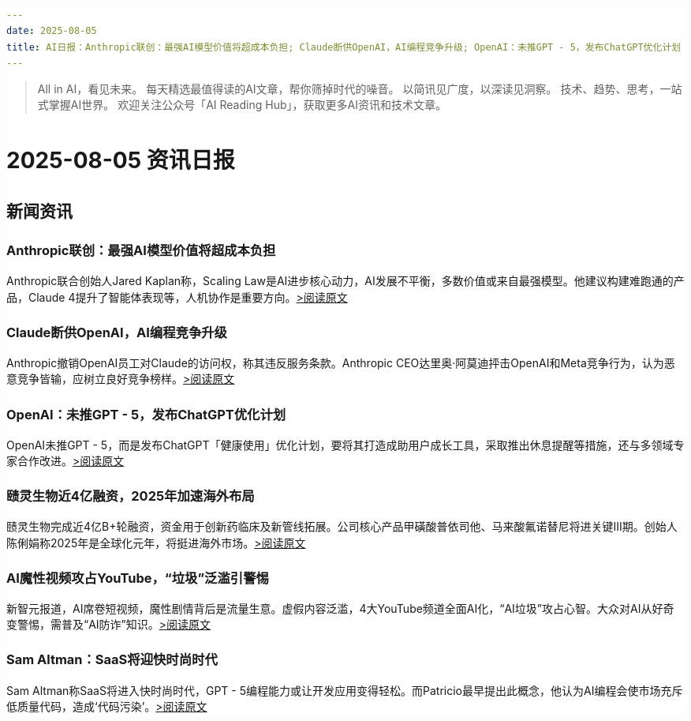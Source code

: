 ```yaml
---
date: 2025-08-05
title: AI日报：Anthropic联创：最强AI模型价值将超成本负担; Claude断供OpenAI，AI编程竞争升级; OpenAI：未推GPT - 5，发布ChatGPT优化计划
---
```


> All in AI，看见未来。 每天精选最值得读的AI文章，帮你筛掉时代的噪音。 以简讯见广度，以深读见洞察。 技术、趋势、思考，一站式掌握AI世界。
> 欢迎关注公众号「AI Reading Hub」，获取更多AI资讯和技术文章。

# 2025-08-05 资讯日报

## 新闻资讯

### Anthropic联创：最强AI模型价值将超成本负担

Anthropic联合创始人Jared Kaplan称，Scaling Law是AI进步核心动力，AI发展不平衡，多数价值或来自最强模型。他建议构建难跑通的产品，Claude 4提升了智能体表现等，人机协作是重要方向。[>阅读原文](https://mp.weixin.qq.com/s?__biz=MjM5MDE0Mjc4MA==&chksm=bc0646927418f2c64d6b94bfe5f809e8678a0b077068889f7f5cfefd8eb7bac4717db1bd1511&idx=2&mid=2651252246&sn=306a0d6e40b5c9e9d8ad93f1a51b06b9#rd)

### Claude断供OpenAI，AI编程竞争升级

Anthropic撤销OpenAI员工对Claude的访问权，称其违反服务条款。Anthropic CEO达里奥·阿莫迪抨击OpenAI和Meta竞争行为，认为恶意竞争皆输，应树立良好竞争榜样。[>阅读原文](https://mp.weixin.qq.com/s?__biz=MzIzNjc1NzUzMw==&chksm=e91827af71c7d887e1d27e407830f74f8ec0012c13f7d044ffc4e0f7becbeb9296f4e7223f53&idx=2&mid=2247815333&sn=fcf519623c570e503fa4f88458652fed#rd)

### OpenAI：未推GPT - 5，发布ChatGPT优化计划

OpenAI未推GPT - 5，而是发布ChatGPT「健康使用」优化计划，要将其打造成助用户成长工具，采取推出休息提醒等措施，还与多领域专家合作改进。[>阅读原文](https://mp.weixin.qq.com/s?__biz=MzA4NzgzMjA4MQ==&chksm=86d4ad88ddc41cce030fdc32e874287d35586c84cb58bb4c468683a62472c0f655a424b49fc9&idx=1&mid=2453474637&sn=98b074d0dd1b467489f78f761b627638#rd)

### 赜灵生物近4亿融资，2025年加速海外布局

赜灵生物完成近4亿B+轮融资，资金用于创新药临床及新管线拓展。公司核心产品甲磺酸普依司他、马来酸氟诺替尼将进关键III期。创始人陈俐娟称2025年是全球化元年，将挺进海外市场。[>阅读原文](https://mp.weixin.qq.com/s?__biz=MzkwMDI2ODE0OQ==&chksm=c196025faaa22b996e3c2a86274a309f9436d8246804d7fa060fa65b8f3bb0919cb7a35135ee&idx=1&mid=2247502871&sn=c1d69699a5ebd488607417e45b9d652a#rd)

### AI魔性视频攻占YouTube，“垃圾”泛滥引警惕

新智元报道，AI席卷短视频，魔性剧情背后是流量生意。虚假内容泛滥，4大YouTube频道全面AI化，“AI垃圾”攻占心智。大众对AI从好奇变警惕，需普及“AI防诈”知识。[>阅读原文](https://mp.weixin.qq.com/s?__biz=MzI3MTA0MTk1MA==&chksm=f030681bd4d50f38ebd1439b2c6cd504178cbe535266e7608b048e3911b46ed0982d5691d94c&idx=1&mid=2652616695&sn=7e4dfab06f96438e3c031409412d5e6d#rd)

### Sam Altman：SaaS将迎快时尚时代

Sam Altman称SaaS将进入快时尚时代，GPT - 5编程能力或让开发应用变得轻松。而Patricio最早提出此概念，他认为AI编程会使市场充斥低质量代码，造成‘代码污染’。[>阅读原文](https://mp.weixin.qq.com/s?__biz=MzA5MTIxNTY4MQ==&chksm=863d5af291e00ad84055923ea644607712b920c208516480e1a6f0a17eea58514553bf2581b1&idx=1&mid=2461153490&sn=73a193f2e1e536c962677f27b43aed7c#rd)
